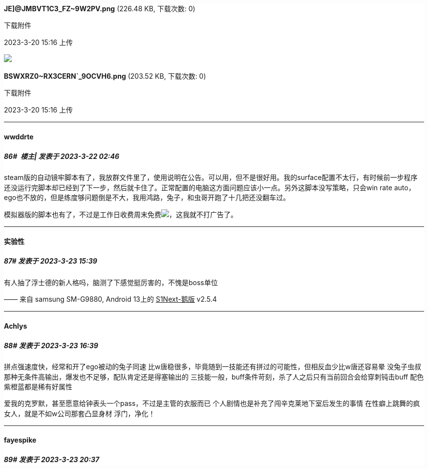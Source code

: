 <strong>JE]@JMBVT1C3_FZ~9W2PV.png</strong> (226.48 KB, 下载次数: 0)

下载附件

2023-3-20 15:16 上传

<img src="https://img.saraba1st.com/forum/202303/20/151647lkeep7yeaeyq94s7.png" referrerpolicy="no-referrer">

<strong>BSWXRZ0~RX3CERN`_9OCVH6.png</strong> (203.52 KB, 下载次数: 0)

下载附件

2023-3-20 15:16 上传


*****

####  wwddrte  
##### 86#         楼主| 发表于 2023-3-22 02:46

steam版的自动镜牢脚本有了，我放群文件里了，使用说明在公告。可以用，但不是很好用。我的surface配置不太行，有时候前一步程序还没运行完脚本却已经到了下一步，然后就卡住了。正常配置的电脑这方面问题应该小一点。另外这脚本没写策略，只会win rate auto，ego也不放的，但是练度够问题倒是不大，我用鸿路，兔子，和虫哥开跑了十几把还没翻车过。

模拟器版的脚本也有了，不过是工作日收费周末免费<img src="https://static.saraba1st.com/image/smiley/face2017/124.png" referrerpolicy="no-referrer">，这我就不打广告了。


*****

####  实验性  
##### 87#       发表于 2023-3-23 15:39

有人抽了浮士德的新人格吗，脑测了下感觉挺厉害的，不愧是boss单位

—— 来自 samsung SM-G9880, Android 13上的 [S1Next-鹅版](https://github.com/ykrank/S1-Next/releases) v2.5.4


*****

####  Achlys  
##### 88#       发表于 2023-3-23 16:39

拼点强速度快，经常和开了ego被动的兔子同速
比w唐稳很多，毕竟随到一技能还有拼过的可能性，但相反血少比w唐还容易晕
没兔子虫叔那种无条件高输出，爆发也不足够，配队肯定还是得塞输出的
三技能一般，buff条件苛刻，杀了人之后只有当前回合会给穿刺钝击buff
配色紫橙蓝都是稀有好属性

爱我的克罗默，甚至愿意给钟表头一个pass，不过是主管的衣服而已
个人剧情也是补充了闯辛克莱地下室后发生的事情
在性癖上跳舞的疯女人，就是不如w公司那套凸显身材
浮门，净化！


*****

####  fayespike  
##### 89#       发表于 2023-3-23 20:37
